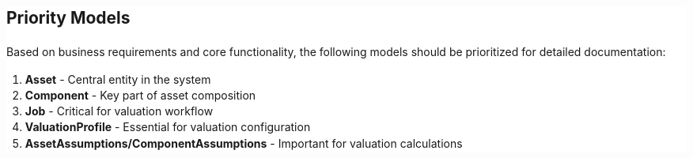 ## Priority Models

Based on business requirements and core functionality, the following models should be prioritized for detailed documentation:

1. **Asset** - Central entity in the system
2. **Component** - Key part of asset composition
3. **Job** - Critical for valuation workflow
4. **ValuationProfile** - Essential for valuation configuration
5. **AssetAssumptions/ComponentAssumptions** - Important for valuation calculations
